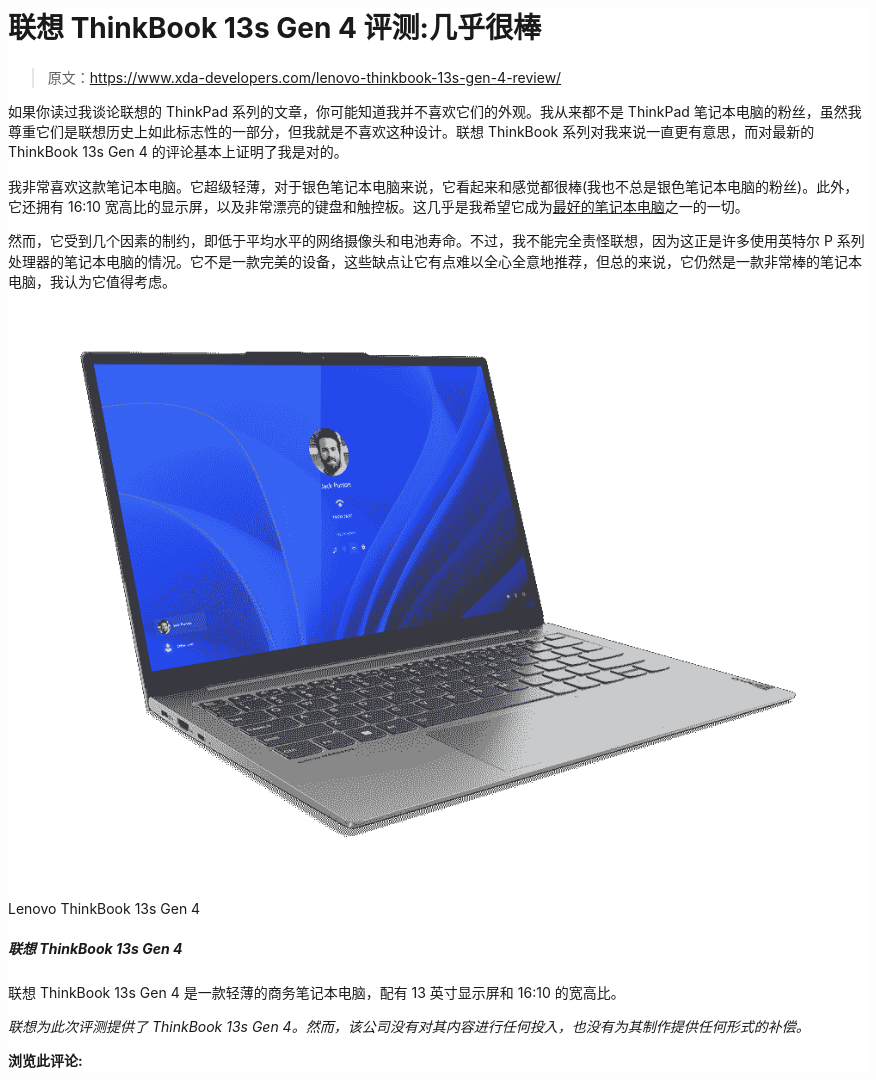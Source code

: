 # 联想 ThinkBook 13s Gen 4 评测:几乎很棒

> 原文：<https://www.xda-developers.com/lenovo-thinkbook-13s-gen-4-review/>

如果你读过我谈论联想的 ThinkPad 系列的文章，你可能知道我并不喜欢它们的外观。我从来都不是 ThinkPad 笔记本电脑的粉丝，虽然我尊重它们是联想历史上如此标志性的一部分，但我就是不喜欢这种设计。联想 ThinkBook 系列对我来说一直更有意思，而对最新的 ThinkBook 13s Gen 4 的评论基本上证明了我是对的。

我非常喜欢这款笔记本电脑。它超级轻薄，对于银色笔记本电脑来说，它看起来和感觉都很棒(我也不总是银色笔记本电脑的粉丝)。此外，它还拥有 16:10 宽高比的显示屏，以及非常漂亮的键盘和触控板。这几乎是我希望它成为[最好的笔记本电脑](https://www.xda-developers.com/best-laptops/)之一的一切。

然而，它受到几个因素的制约，即低于平均水平的网络摄像头和电池寿命。不过，我不能完全责怪联想，因为这正是许多使用英特尔 P 系列处理器的笔记本电脑的情况。它不是一款完美的设备，这些缺点让它有点难以全心全意地推荐，但总的来说，它仍然是一款非常棒的笔记本电脑，我认为它值得考虑。

 <picture>![The Lenovo ThinkBook 13s Gen 4 is a slim and lightweight business laptop with a 13-inch display and a 16:10 aspect ratio.](img/41b493becaaa24e36e123757f0b80f1f.png)</picture> 

Lenovo ThinkBook 13s Gen 4

##### 联想 ThinkBook 13s Gen 4

联想 ThinkBook 13s Gen 4 是一款轻薄的商务笔记本电脑，配有 13 英寸显示屏和 16:10 的宽高比。

*联想为此次评测提供了 ThinkBook 13s Gen 4。然而，该公司没有对其内容进行任何投入，也没有为其制作提供任何形式的补偿。*

**浏览此评论:**
